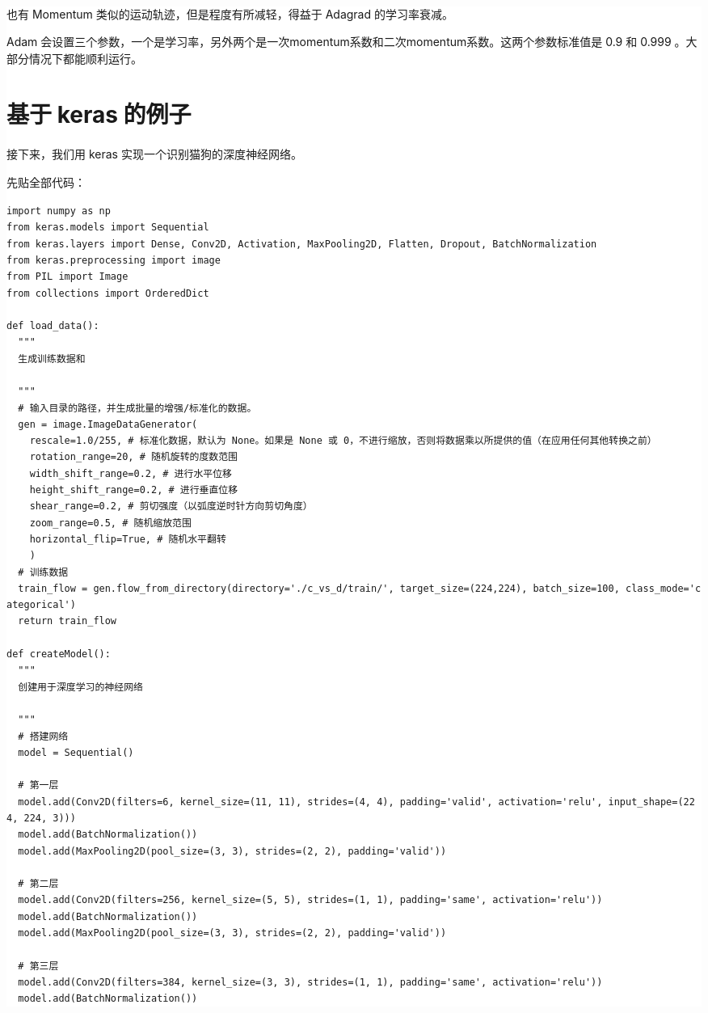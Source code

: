 也有 Momentum 类似的运动轨迹，但是程度有所减轻，得益于 Adagrad 的学习率衰减。

Adam 会设置三个参数，一个是学习率，另外两个是一次momentum系数和二次momentum系数。这两个参数标准值是 0.9 和 0.999 。大部分情况下都能顺利运行。


# 基于 keras 的例子

接下来，我们用 keras 实现一个识别猫狗的深度神经网络。

先贴全部代码：

```
import numpy as np
from keras.models import Sequential
from keras.layers import Dense, Conv2D, Activation, MaxPooling2D, Flatten, Dropout, BatchNormalization
from keras.preprocessing import image
from PIL import Image
from collections import OrderedDict

def load_data():
  """
  生成训练数据和

  """
  # 输入目录的路径，并生成批量的增强/标准化的数据。
  gen = image.ImageDataGenerator(
    rescale=1.0/255, # 标准化数据，默认为 None。如果是 None 或 0，不进行缩放，否则将数据乘以所提供的值（在应用任何其他转换之前）
    rotation_range=20, # 随机旋转的度数范围
    width_shift_range=0.2, # 进行水平位移
    height_shift_range=0.2, # 进行垂直位移
    shear_range=0.2, # 剪切强度（以弧度逆时针方向剪切角度）
    zoom_range=0.5, # 随机缩放范围
    horizontal_flip=True, # 随机水平翻转
    )
  # 训练数据
  train_flow = gen.flow_from_directory(directory='./c_vs_d/train/', target_size=(224,224), batch_size=100, class_mode='categorical')
  return train_flow

def createModel():
  """
  创建用于深度学习的神经网络

  """
  # 搭建网络
  model = Sequential()

  # 第一层
  model.add(Conv2D(filters=6, kernel_size=(11, 11), strides=(4, 4), padding='valid', activation='relu', input_shape=(224, 224, 3)))
  model.add(BatchNormalization())
  model.add(MaxPooling2D(pool_size=(3, 3), strides=(2, 2), padding='valid'))

  # 第二层
  model.add(Conv2D(filters=256, kernel_size=(5, 5), strides=(1, 1), padding='same', activation='relu'))
  model.add(BatchNormalization())
  model.add(MaxPooling2D(pool_size=(3, 3), strides=(2, 2), padding='valid'))

  # 第三层
  model.add(Conv2D(filters=384, kernel_size=(3, 3), strides=(1, 1), padding='same', activation='relu'))
  model.add(BatchNormalization())
```